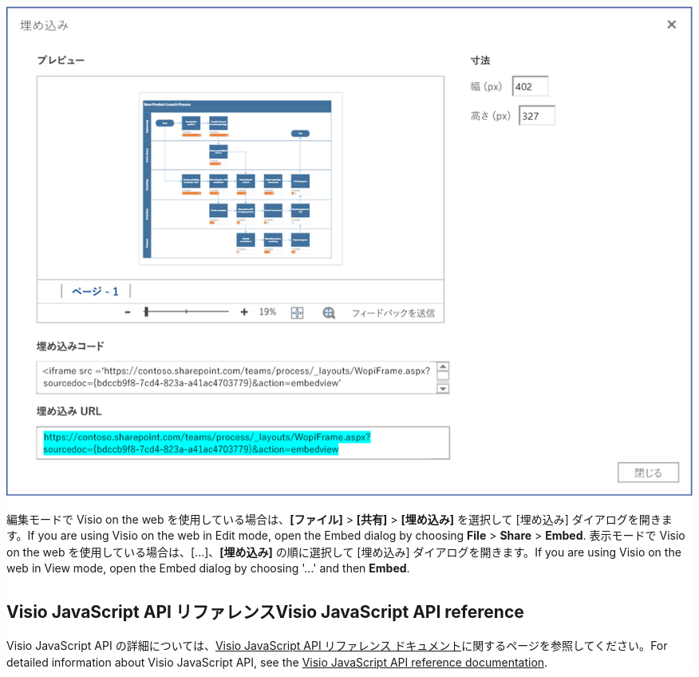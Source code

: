 ![[埋め込み] ダイアログ ボックスから Visio ファイル URL をコピーします。](../images/Visio-embed-url.png)

<span data-ttu-id="27d9a-183">編集モードで Visio on the web を使用している場合は、**[ファイル]** > **[共有]** > **[埋め込み]** を選択して [埋め込み] ダイアログを開きます。</span><span class="sxs-lookup"><span data-stu-id="27d9a-183">If you are using Visio on the web in Edit mode, open the Embed dialog by choosing **File** > **Share** > **Embed**.</span></span> <span data-ttu-id="27d9a-184">表示モードで Visio on the web を使用している場合は、[...]、**[埋め込み]** の順に選択して [埋め込み] ダイアログを開きます。</span><span class="sxs-lookup"><span data-stu-id="27d9a-184">If you are using Visio on the web in View mode, open the Embed dialog by choosing '...' and then **Embed**.</span></span>

## <a name="visio-javascript-api-reference"></a><span data-ttu-id="27d9a-185">Visio JavaScript API リファレンス</span><span class="sxs-lookup"><span data-stu-id="27d9a-185">Visio JavaScript API reference</span></span>

<span data-ttu-id="27d9a-186">Visio JavaScript API の詳細については、[Visio JavaScript API リファレンス ドキュメント](/javascript/api/visio)に関するページを参照してください。</span><span class="sxs-lookup"><span data-stu-id="27d9a-186">For detailed information about Visio JavaScript API, see the [Visio JavaScript API reference documentation](/javascript/api/visio).</span></span>
